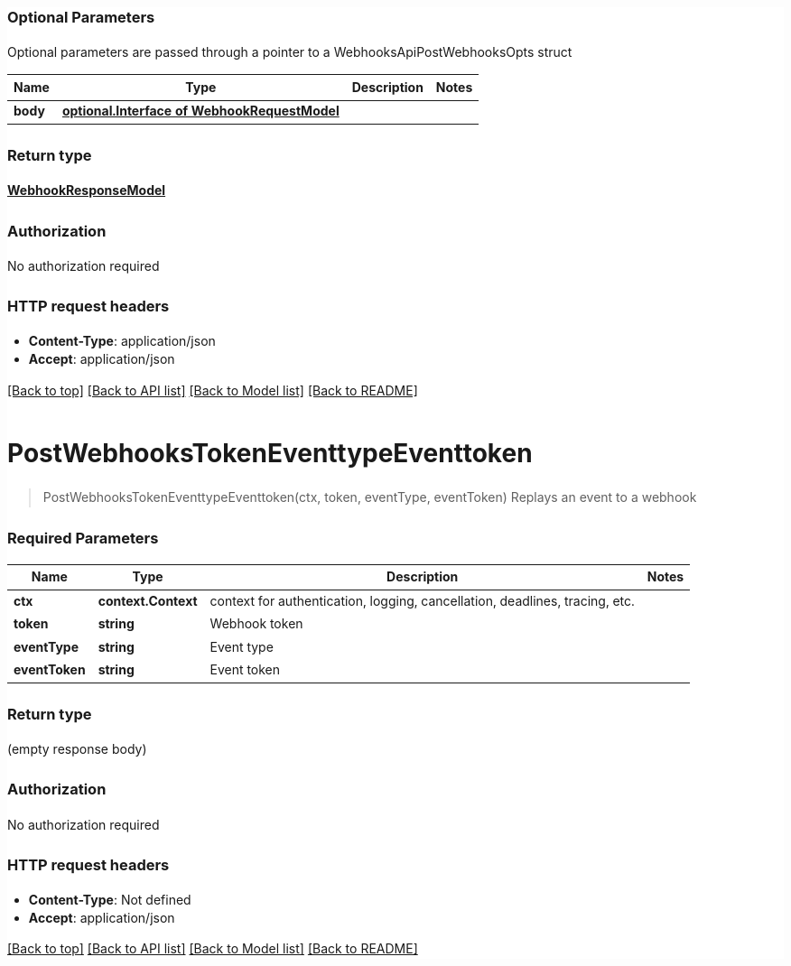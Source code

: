 ### Optional Parameters
Optional parameters are passed through a pointer to a WebhooksApiPostWebhooksOpts struct

Name | Type | Description  | Notes
------------- | ------------- | ------------- | -------------
 **body** | [**optional.Interface of WebhookRequestModel**](WebhookRequestModel.md)|  | 

### Return type

[**WebhookResponseModel**](webhook_response_model.md)

### Authorization

No authorization required

### HTTP request headers

 - **Content-Type**: application/json
 - **Accept**: application/json

[[Back to top]](#) [[Back to API list]](../README.md#documentation-for-api-endpoints) [[Back to Model list]](../README.md#documentation-for-models) [[Back to README]](../README.md)

# **PostWebhooksTokenEventtypeEventtoken**
> PostWebhooksTokenEventtypeEventtoken(ctx, token, eventType, eventToken)
Replays an event to a webhook



### Required Parameters

Name | Type | Description  | Notes
------------- | ------------- | ------------- | -------------
 **ctx** | **context.Context** | context for authentication, logging, cancellation, deadlines, tracing, etc.
  **token** | **string**| Webhook token | 
  **eventType** | **string**| Event type | 
  **eventToken** | **string**| Event token | 

### Return type

 (empty response body)

### Authorization

No authorization required

### HTTP request headers

 - **Content-Type**: Not defined
 - **Accept**: application/json

[[Back to top]](#) [[Back to API list]](../README.md#documentation-for-api-endpoints) [[Back to Model list]](../README.md#documentation-for-models) [[Back to README]](../README.md)

